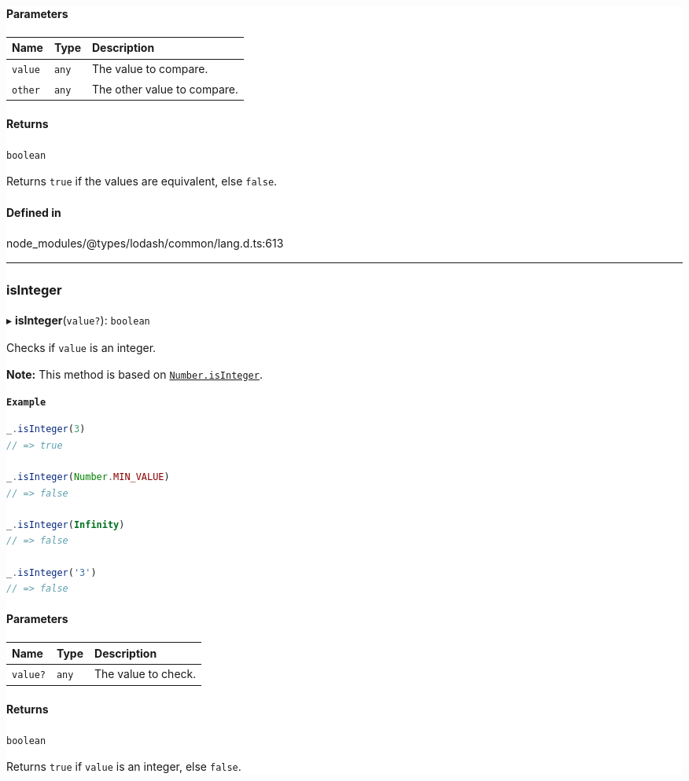 #### Parameters

| Name    | Type  | Description                 |
| :------ | :---- | :-------------------------- |
| `value` | `any` | The value to compare.       |
| `other` | `any` | The other value to compare. |

#### Returns

`boolean`

Returns `true` if the values are equivalent, else `false`.

#### Defined in

node_modules/@types/lodash/common/lang.d.ts:613

---

### <a id="isinteger" name="isinteger"></a> isInteger

▸ **isInteger**(`value?`): `boolean`

Checks if `value` is an integer.

**Note:** This method is based on [`Number.isInteger`](https://mdn.io/Number/isInteger).

**`Example`**

```ts
_.isInteger(3)
// => true

_.isInteger(Number.MIN_VALUE)
// => false

_.isInteger(Infinity)
// => false

_.isInteger('3')
// => false
```

#### Parameters

| Name     | Type  | Description         |
| :------- | :---- | :------------------ |
| `value?` | `any` | The value to check. |

#### Returns

`boolean`

Returns `true` if `value` is an integer, else `false`.
